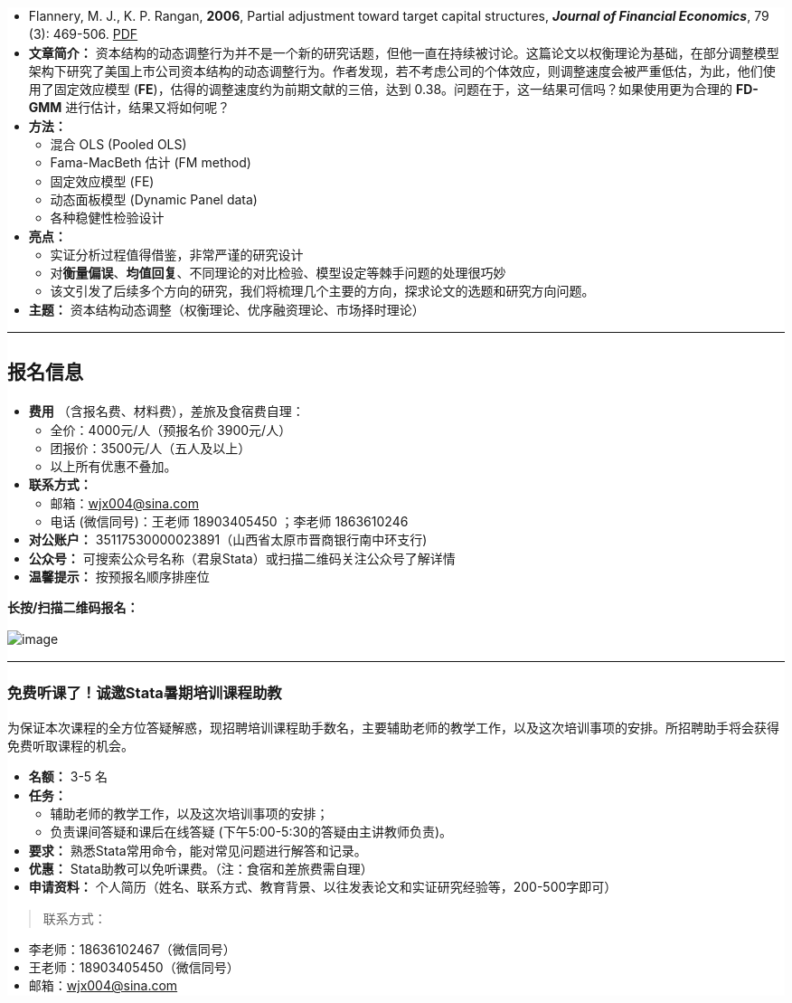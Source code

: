 - Flannery, M. J., K. P. Rangan, **2006**, Partial adjustment toward target capital structures, ***Journal of Financial Economics***, 79 (3): 469-506. [PDF](https://gitee.com/arlionn/stata_training/raw/master/Refs/Flannery_2006.pdf)
- **文章简介：** 资本结构的动态调整行为并不是一个新的研究话题，但他一直在持续被讨论。这篇论文以权衡理论为基础，在部分调整模型架构下研究了美国上市公司资本结构的动态调整行为。作者发现，若不考虑公司的个体效应，则调整速度会被严重低估，为此，他们使用了固定效应模型 (**FE**)，估得的调整速度约为前期文献的三倍，达到 0.38。问题在于，这一结果可信吗？如果使用更为合理的 **FD-GMM** 进行估计，结果又将如何呢？
- **方法：** 
  - 混合 OLS (Pooled OLS)
  - Fama-MacBeth 估计 (FM method)
  - 固定效应模型 (FE)
  - 动态面板模型 (Dynamic Panel data)
  - 各种稳健性检验设计
- **亮点：** 
  - 实证分析过程值得借鉴，非常严谨的研究设计
  - 对**衡量偏误**、**均值回复**、不同理论的对比检验、模型设定等棘手问题的处理很巧妙
  - 该文引发了后续多个方向的研究，我们将梳理几个主要的方向，探求论文的选题和研究方向问题。
- **主题：** 资本结构动态调整（权衡理论、优序融资理论、市场择时理论）


---
## 报名信息
- **费用** （含报名费、材料费），差旅及食宿费自理：
  - 全价：4000元/人（预报名价 3900元/人）
  - 团报价：3500元/人（五人及以上）
  - 以上所有优惠不叠加。
- **联系方式：**
  - 邮箱：wjx004@sina.com
  - 电话 (微信同号)：王老师 18903405450 ；李老师 ‭1863610246
- **对公账户：** 35117530000023891（山西省太原市晋商银行南中环支行)
- **公众号：** 可搜索公众号名称（君泉Stata）或扫描二维码关注公众号了解详情
- **温馨提示：** 按预报名顺序排座位


**长按/扫描二维码报名：**

![image](http://upload-images.jianshu.io/upload_images/7692714-ef849d56e499ea19?imageMogr2/auto-orient/strip%7CimageView2/2/w/1240)



----
### 免费听课了！诚邀Stata暑期培训课程助教

为保证本次课程的全方位答疑解惑，现招聘培训课程助手数名，主要辅助老师的教学工作，以及这次培训事项的安排。所招聘助手将会获得免费听取课程的机会。

- **名额：** 3-5 名
- **任务：**  
  - 辅助老师的教学工作，以及这次培训事项的安排；
  - 负责课间答疑和课后在线答疑 (下午5:00-5:30的答疑由主讲教师负责)。
- **要求：** 熟悉Stata常用命令，能对常见问题进行解答和记录。
- **优惠：** Stata助教可以免听课费。（注：食宿和差旅费需自理）
- **申请资料：** 个人简历（姓名、联系方式、教育背景、以往发表论文和实证研究经验等，200-500字即可）


> 联系方式： 
  - 李老师：18636102467（微信同号）
  - 王老师：18903405450（微信同号）
  - 邮箱：[wjx004@sina.com ](wjx004@sina.com )
